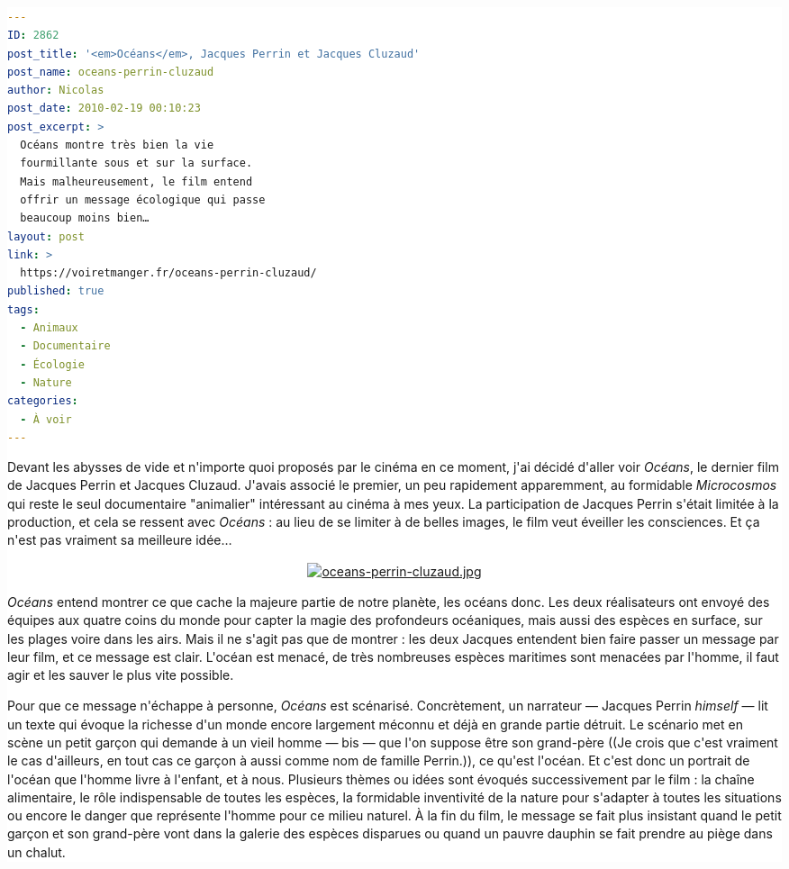 ```yaml
---
ID: 2862
post_title: '<em>Océans</em>, Jacques Perrin et Jacques Cluzaud'
post_name: oceans-perrin-cluzaud
author: Nicolas
post_date: 2010-02-19 00:10:23
post_excerpt: >
  Océans montre très bien la vie
  fourmillante sous et sur la surface.
  Mais malheureusement, le film entend
  offrir un message écologique qui passe
  beaucoup moins bien…
layout: post
link: >
  https://voiretmanger.fr/oceans-perrin-cluzaud/
published: true
tags:
  - Animaux
  - Documentaire
  - Écologie
  - Nature
categories:
  - À voir
---
```

<p>Devant les abysses de vide et n'importe quoi proposés par le cinéma en ce moment, j'ai décidé d'aller voir <em>Océans</em>, le dernier film de Jacques Perrin et Jacques Cluzaud. J'avais associé le premier, un peu rapidement apparemment, au formidable <em>Microcosmos</em> qui reste le seul documentaire "animalier" intéressant au cinéma à mes yeux. La participation de Jacques Perrin s'était limitée à la production, et cela se ressent avec <em>Océans</em> : au lieu de se limiter à de belles images, le film veut éveiller les consciences. Et ça n'est pas vraiment sa meilleure idée…</p>
<div style="text-align: center;"><a href="http://www.allocine.fr/film/fichefilm_gen_cfilm=28714.html"><img class="aligncenter" src="https://voiretmanger.fr/wp-content/uploads/2010/02/oceans-perrin-cluzaud.jpg" border="0" alt="oceans-perrin-cluzaud.jpg" width="600" height="800" /></a></div>
<p><em>Océans</em> entend montrer ce que cache la majeure partie de notre planète, les océans donc. Les deux réalisateurs ont envoyé des équipes aux quatre coins du monde pour capter la magie des profondeurs océaniques, mais aussi des espèces en surface, sur les plages voire dans les airs. Mais il ne s'agit pas que de montrer : les deux Jacques entendent bien faire passer un message par leur film, et ce message est clair. L'océan est menacé, de très nombreuses espèces maritimes sont menacées par l'homme, il faut agir et les sauver le plus vite possible.</p>
<p>Pour que ce message n'échappe à personne, <em>Océans</em> est scénarisé. Concrètement, un narrateur — Jacques Perrin <em>himself</em> — lit un texte qui évoque la richesse d'un monde encore largement méconnu et déjà en grande partie détruit. Le scénario met en scène un petit garçon qui demande à un vieil homme — bis — que l'on suppose être son grand-père ((Je crois que c'est vraiment le cas d'ailleurs, en tout cas ce garçon à aussi comme nom de famille Perrin.)), ce qu'est l'océan. Et c'est donc un portrait de l'océan que l'homme livre à l'enfant, et à nous. Plusieurs thèmes ou idées sont évoqués successivement par le film : la chaîne alimentaire, le rôle indispensable de toutes les espèces, la formidable inventivité de la nature pour s'adapter à toutes les situations ou encore le danger que représente l'homme pour ce milieu naturel. À la fin du film, le message se fait plus insistant quand le petit garçon et son grand-père vont dans la galerie des espèces disparues ou quand un pauvre dauphin se fait prendre au piège dans un chalut.</p>
